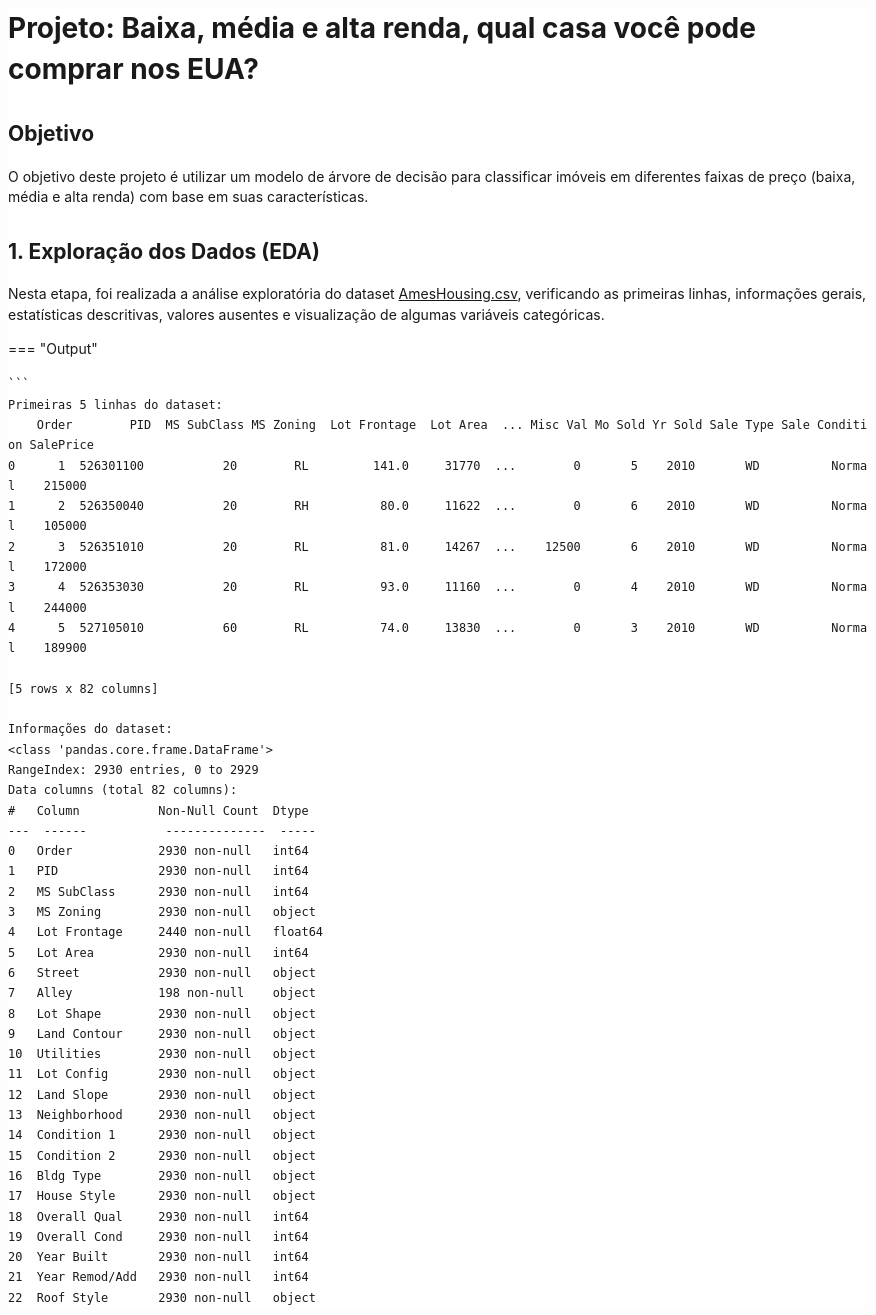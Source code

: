 # Projeto: Baixa, média e alta renda, qual casa você pode comprar nos EUA?

## Objetivo

O objetivo deste projeto é utilizar um modelo de árvore de decisão para classificar imóveis em diferentes faixas de preço (baixa, média e alta renda) com base em suas características.

## 1. Exploração dos Dados (EDA)

Nesta etapa, foi realizada a análise exploratória do dataset [AmesHousing.csv](https://www.kaggle.com/datasets/hsumedh1507/ames-housing-dataset), verificando as primeiras linhas, informações gerais, estatísticas descritivas, valores ausentes e visualização de algumas variáveis categóricas.

=== "Output"

    ```
    Primeiras 5 linhas do dataset:
        Order        PID  MS SubClass MS Zoning  Lot Frontage  Lot Area  ... Misc Val Mo Sold Yr Sold Sale Type Sale Condition SalePrice
    0      1  526301100           20        RL         141.0     31770  ...        0       5    2010       WD          Normal    215000
    1      2  526350040           20        RH          80.0     11622  ...        0       6    2010       WD          Normal    105000
    2      3  526351010           20        RL          81.0     14267  ...    12500       6    2010       WD          Normal    172000
    3      4  526353030           20        RL          93.0     11160  ...        0       4    2010       WD          Normal    244000
    4      5  527105010           60        RL          74.0     13830  ...        0       3    2010       WD          Normal    189900

    [5 rows x 82 columns]

    Informações do dataset:
    <class 'pandas.core.frame.DataFrame'>
    RangeIndex: 2930 entries, 0 to 2929
    Data columns (total 82 columns):
    #   Column           Non-Null Count  Dtype  
    ---  ------           --------------  -----  
    0   Order            2930 non-null   int64  
    1   PID              2930 non-null   int64  
    2   MS SubClass      2930 non-null   int64  
    3   MS Zoning        2930 non-null   object 
    4   Lot Frontage     2440 non-null   float64
    5   Lot Area         2930 non-null   int64  
    6   Street           2930 non-null   object 
    7   Alley            198 non-null    object 
    8   Lot Shape        2930 non-null   object 
    9   Land Contour     2930 non-null   object 
    10  Utilities        2930 non-null   object 
    11  Lot Config       2930 non-null   object 
    12  Land Slope       2930 non-null   object 
    13  Neighborhood     2930 non-null   object 
    14  Condition 1      2930 non-null   object 
    15  Condition 2      2930 non-null   object 
    16  Bldg Type        2930 non-null   object 
    17  House Style      2930 non-null   object 
    18  Overall Qual     2930 non-null   int64  
    19  Overall Cond     2930 non-null   int64  
    20  Year Built       2930 non-null   int64  
    21  Year Remod/Add   2930 non-null   int64  
    22  Roof Style       2930 non-null   object 